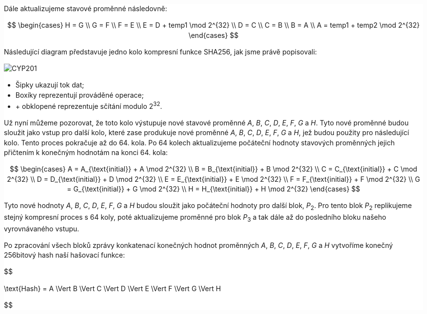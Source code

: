 Dále aktualizujeme stavové proměnné následovně:

$$
\begin{cases}
H = G \\
G = F \\
F = E \\
E = D + temp1 \mod 2^{32} \\
D = C \\
C = B \\
B = A \\
A = temp1 + temp2 \mod 2^{32}
\end{cases}
$$

Následující diagram představuje jedno kolo kompresní funkce SHA256, jak jsme právě popisovali:

![CYP201](assets/fr/010.webp)

- Šipky ukazují tok dat;
- Boxíky reprezentují prováděné operace;
- $+$ obklopené reprezentuje sčítání modulo $2^{32}$.

Už nyní můžeme pozorovat, že toto kolo výstupuje nové stavové proměnné $A$, $B$, $C$, $D$, $E$, $F$, $G$ a $H$. Tyto nové proměnné budou sloužit jako vstup pro další kolo, které zase produkuje nové proměnné $A$, $B$, $C$, $D$, $E$, $F$, $G$ a $H$, jež budou použity pro následující kolo. Tento proces pokračuje až do 64. kola.
Po 64 kolech aktualizujeme počáteční hodnoty stavových proměnných jejich přičtením k konečným hodnotám na konci 64. kola:

$$
\begin{cases}
A = A_{\text{initial}} + A \mod 2^{32} \\
B = B_{\text{initial}} + B \mod 2^{32} \\
C = C_{\text{initial}} + C \mod 2^{32} \\
D = D_{\text{initial}} + D \mod 2^{32} \\
E = E_{\text{initial}} + E \mod 2^{32} \\
F = F_{\text{initial}} + F \mod 2^{32} \\
G = G_{\text{initial}} + G \mod 2^{32} \\
H = H_{\text{initial}} + H \mod 2^{32}
\end{cases}
$$

Tyto nové hodnoty $A$, $B$, $C$, $D$, $E$, $F$, $G$ a $H$ budou sloužit jako počáteční hodnoty pro další blok, $P_2$. Pro tento blok $P_2$ replikujeme stejný kompresní proces s 64 koly, poté aktualizujeme proměnné pro blok $P_3$ a tak dále až do posledního bloku našeho vyrovnávaného vstupu.

Po zpracování všech bloků zprávy konkatenací konečných hodnot proměnných $A$, $B$, $C$, $D$, $E$, $F$, $G$ a $H$ vytvoříme konečný 256bitový hash naší hašovací funkce:


$$

\text{Hash} = A \Vert B \Vert C \Vert D \Vert E \Vert F \Vert G \Vert H

$$
